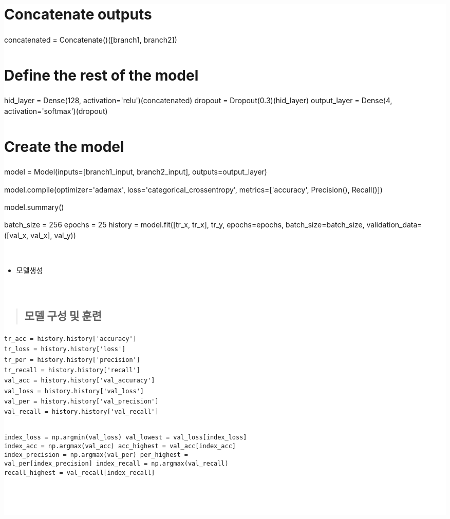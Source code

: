# Concatenate outputs
concatenated = Concatenate()([branch1, branch2])

# Define the rest of the model
hid_layer = Dense(128, activation='relu')(concatenated)
dropout = Dropout(0.3)(hid_layer)
output_layer = Dense(4, activation='softmax')(dropout)

# Create the model
model = Model(inputs=[branch1_input, branch2_input], outputs=output_layer)

model.compile(optimizer='adamax',
              loss='categorical_crossentropy',
              metrics=['accuracy', Precision(), Recall()])

model.summary()


batch_size = 256
epochs = 25
history = model.fit([tr_x, tr_x], tr_y, epochs=epochs, batch_size=batch_size,
                    validation_data=([val_x, val_x], val_y))</code></pre>
<p><img alt="" src="https://velog.velcdn.com/images/kim_taixi/post/138b979c-73f0-4773-bd96-a4486b7f5ae7/image.png" /></p>
<ul>
<li>모델생성</li>
</ul>
<p><img alt="" src="https://velog.velcdn.com/images/kim_taixi/post/82df924f-58cb-46c8-b261-edfc61c49f96/image.png" /></p>
<blockquote>
<h2 id="모델-구성-및-훈련-1">모델 구성 및 훈련</h2>
</blockquote>
<pre><code class="language-python">tr_acc = history.history['accuracy']
tr_loss = history.history['loss']
tr_per = history.history['precision']
tr_recall = history.history['recall']
val_acc = history.history['val_accuracy']
val_loss = history.history['val_loss']
val_per = history.history['val_precision']
val_recall = history.history['val_recall']

index_loss = np.argmin(val_loss)
val_lowest = val_loss[index_loss]
index_acc = np.argmax(val_acc)
acc_highest = val_acc[index_acc]
index_precision = np.argmax(val_per)
per_highest = val_per[index_precision]
index_recall = np.argmax(val_recall)
recall_highest = val_recall[index_recall]


